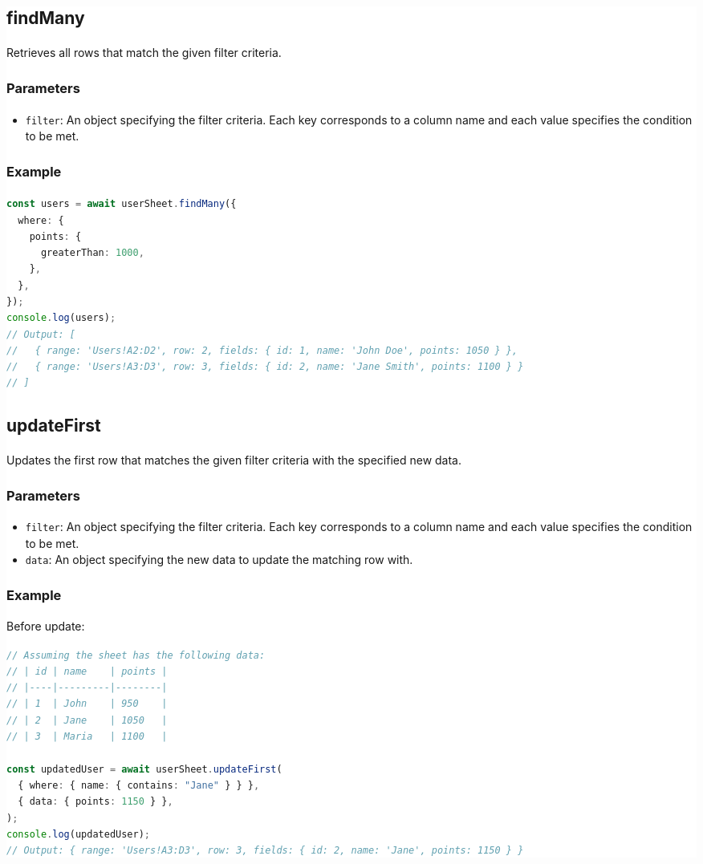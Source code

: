 ## findMany

Retrieves all rows that match the given filter criteria.

### Parameters

- `filter`: An object specifying the filter criteria. Each key corresponds to a column name and each value specifies the condition to be met.

### Example

```typescript
const users = await userSheet.findMany({
  where: {
    points: {
      greaterThan: 1000,
    },
  },
});
console.log(users);
// Output: [
//   { range: 'Users!A2:D2', row: 2, fields: { id: 1, name: 'John Doe', points: 1050 } },
//   { range: 'Users!A3:D3', row: 3, fields: { id: 2, name: 'Jane Smith', points: 1100 } }
// ]
```

## updateFirst

Updates the first row that matches the given filter criteria with the specified new data.

### Parameters

- `filter`: An object specifying the filter criteria. Each key corresponds to a column name and each value specifies the condition to be met.
- `data`: An object specifying the new data to update the matching row with.

### Example

Before update:

```typescript
// Assuming the sheet has the following data:
// | id | name    | points |
// |----|---------|--------|
// | 1  | John    | 950    |
// | 2  | Jane    | 1050   |
// | 3  | Maria   | 1100   |

const updatedUser = await userSheet.updateFirst(
  { where: { name: { contains: "Jane" } } },
  { data: { points: 1150 } },
);
console.log(updatedUser);
// Output: { range: 'Users!A3:D3', row: 3, fields: { id: 2, name: 'Jane', points: 1150 } }
```

